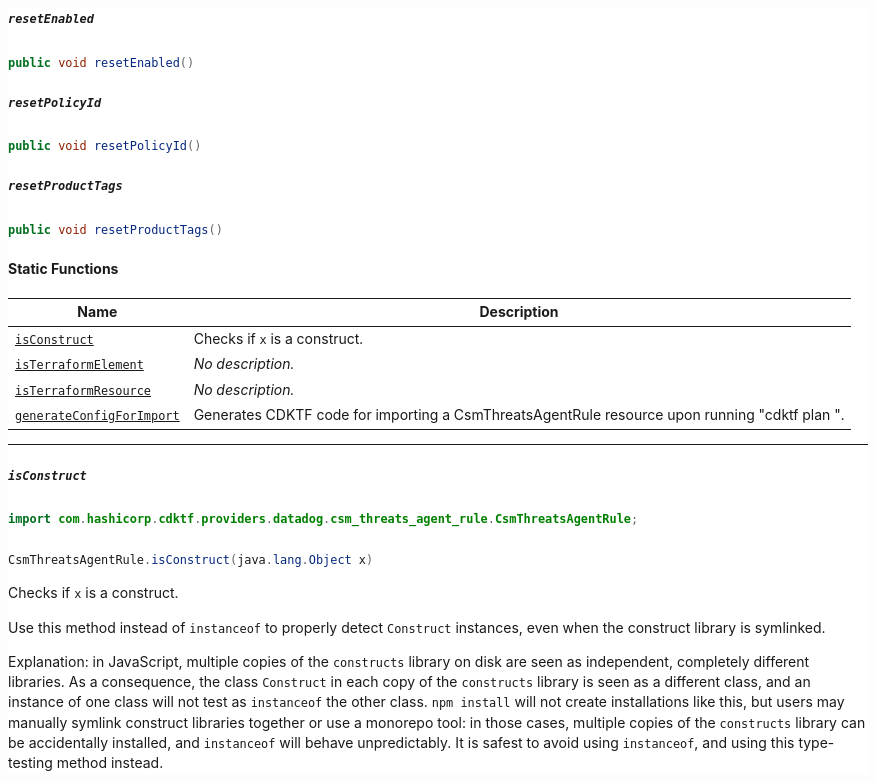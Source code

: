 ##### `resetEnabled` <a name="resetEnabled" id="@cdktf/provider-datadog.csmThreatsAgentRule.CsmThreatsAgentRule.resetEnabled"></a>

```java
public void resetEnabled()
```

##### `resetPolicyId` <a name="resetPolicyId" id="@cdktf/provider-datadog.csmThreatsAgentRule.CsmThreatsAgentRule.resetPolicyId"></a>

```java
public void resetPolicyId()
```

##### `resetProductTags` <a name="resetProductTags" id="@cdktf/provider-datadog.csmThreatsAgentRule.CsmThreatsAgentRule.resetProductTags"></a>

```java
public void resetProductTags()
```

#### Static Functions <a name="Static Functions" id="Static Functions"></a>

| **Name** | **Description** |
| --- | --- |
| <code><a href="#@cdktf/provider-datadog.csmThreatsAgentRule.CsmThreatsAgentRule.isConstruct">isConstruct</a></code> | Checks if `x` is a construct. |
| <code><a href="#@cdktf/provider-datadog.csmThreatsAgentRule.CsmThreatsAgentRule.isTerraformElement">isTerraformElement</a></code> | *No description.* |
| <code><a href="#@cdktf/provider-datadog.csmThreatsAgentRule.CsmThreatsAgentRule.isTerraformResource">isTerraformResource</a></code> | *No description.* |
| <code><a href="#@cdktf/provider-datadog.csmThreatsAgentRule.CsmThreatsAgentRule.generateConfigForImport">generateConfigForImport</a></code> | Generates CDKTF code for importing a CsmThreatsAgentRule resource upon running "cdktf plan <stack-name>". |

---

##### `isConstruct` <a name="isConstruct" id="@cdktf/provider-datadog.csmThreatsAgentRule.CsmThreatsAgentRule.isConstruct"></a>

```java
import com.hashicorp.cdktf.providers.datadog.csm_threats_agent_rule.CsmThreatsAgentRule;

CsmThreatsAgentRule.isConstruct(java.lang.Object x)
```

Checks if `x` is a construct.

Use this method instead of `instanceof` to properly detect `Construct`
instances, even when the construct library is symlinked.

Explanation: in JavaScript, multiple copies of the `constructs` library on
disk are seen as independent, completely different libraries. As a
consequence, the class `Construct` in each copy of the `constructs` library
is seen as a different class, and an instance of one class will not test as
`instanceof` the other class. `npm install` will not create installations
like this, but users may manually symlink construct libraries together or
use a monorepo tool: in those cases, multiple copies of the `constructs`
library can be accidentally installed, and `instanceof` will behave
unpredictably. It is safest to avoid using `instanceof`, and using
this type-testing method instead.
